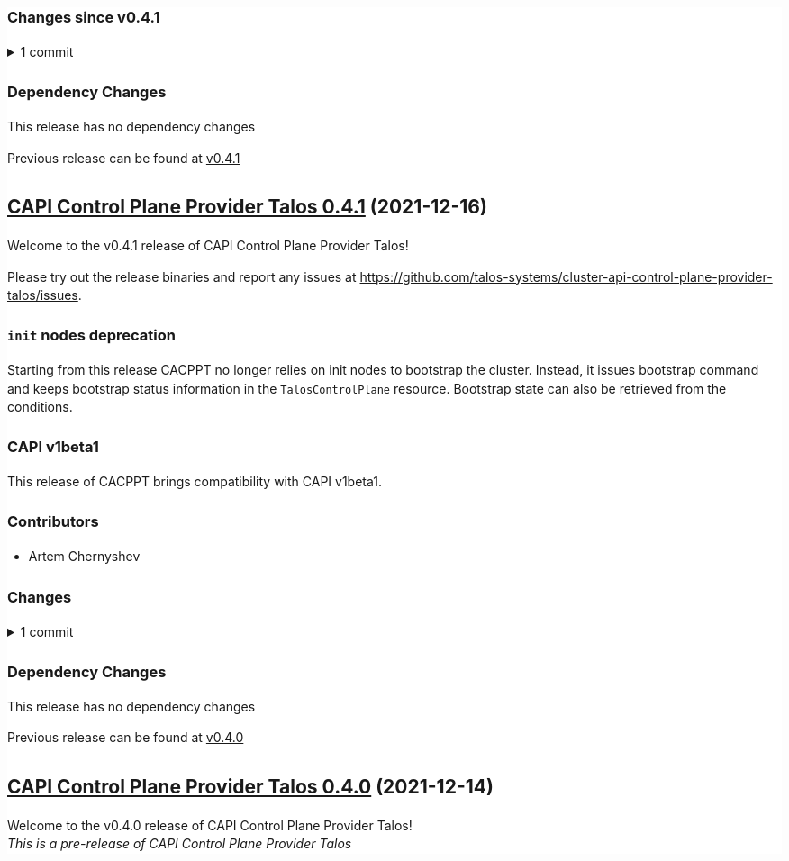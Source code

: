 ### Changes since v0.4.1
<details><summary>1 commit</summary></details>

### Dependency Changes

This release has no dependency changes

Previous release can be found at [v0.4.1](https://github.com/talos-systems/cluster-api-control-plane-provider-talos/releases/tag/v0.4.1)

## [CAPI Control Plane Provider Talos 0.4.1](https://github.com/talos-systems/cluster-api-control-plane-provider-talos/releases/tag/v0.4.1) (2021-12-16)

Welcome to the v0.4.1 release of CAPI Control Plane Provider Talos!



Please try out the release binaries and report any issues at
https://github.com/talos-systems/cluster-api-control-plane-provider-talos/issues.

### `init` nodes deprecation

Starting from this release CACPPT no longer relies on init nodes to bootstrap the cluster.
Instead, it issues bootstrap command and keeps bootstrap status information in the `TalosControlPlane` resource.
Bootstrap state can also be retrieved from the conditions.


### CAPI v1beta1

This release of CACPPT brings compatibility with CAPI v1beta1.


### Contributors

* Artem Chernyshev

### Changes
<details><summary>1 commit</summary></details>

### Dependency Changes

This release has no dependency changes

Previous release can be found at [v0.4.0](https://github.com/talos-systems/cluster-api-control-plane-provider-talos/releases/tag/v0.4.0)

## [CAPI Control Plane Provider Talos 0.4.0](https://github.com/talos-systems/cluster-api-control-plane-provider-talos/releases/tag/v0.4.0) (2021-12-14)

Welcome to the v0.4.0 release of CAPI Control Plane Provider Talos!  
*This is a pre-release of CAPI Control Plane Provider Talos*

